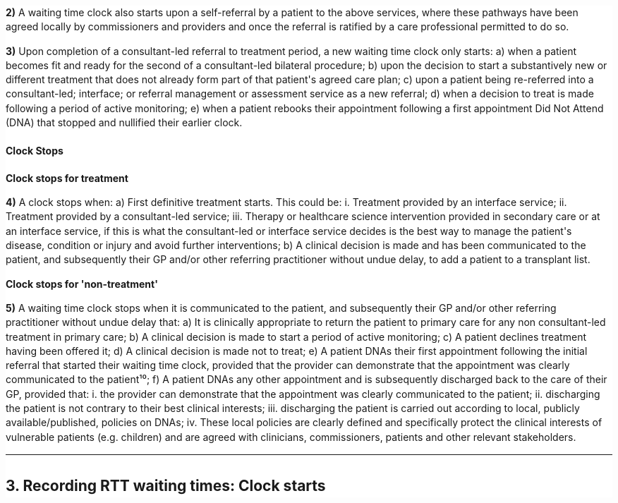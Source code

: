 **2)** A waiting time clock also starts upon a self-referral by a patient to the above services, where these pathways have been agreed locally by commissioners and providers and once the referral is ratified by a care professional permitted to do so.

**3)** Upon completion of a consultant-led referral to treatment period, a new waiting time clock only starts:
   a) when a patient becomes fit and ready for the second of a consultant-led bilateral procedure;
   b) upon the decision to start a substantively new or different treatment that does not already form part of that patient's agreed care plan;
   c) upon a patient being re-referred into a consultant-led; interface; or referral management or assessment service as a new referral;
   d) when a decision to treat is made following a period of active monitoring;
   e) when a patient rebooks their appointment following a first appointment Did Not Attend (DNA) that stopped and nullified their earlier clock.

#### Clock Stops

**Clock stops for treatment**

**4)** A clock stops when:
   a) First definitive treatment starts. This could be:
      i. Treatment provided by an interface service;
      ii. Treatment provided by a consultant-led service;
      iii. Therapy or healthcare science intervention provided in secondary care or at an interface service, if this is what the consultant-led or interface service decides is the best way to manage the patient's disease, condition or injury and avoid further interventions;
   b) A clinical decision is made and has been communicated to the patient, and subsequently their GP and/or other referring practitioner without undue delay, to add a patient to a transplant list.

**Clock stops for 'non-treatment'**

**5)** A waiting time clock stops when it is communicated to the patient, and subsequently their GP and/or other referring practitioner without undue delay that:
   a) It is clinically appropriate to return the patient to primary care for any non consultant-led treatment in primary care;
   b) A clinical decision is made to start a period of active monitoring;
   c) A patient declines treatment having been offered it;
   d) A clinical decision is made not to treat;
   e) A patient DNAs their first appointment following the initial referral that started their waiting time clock, provided that the provider can demonstrate that the appointment was clearly communicated to the patient¹⁰;
   f) A patient DNAs any other appointment and is subsequently discharged back to the care of their GP, provided that:
      i. the provider can demonstrate that the appointment was clearly communicated to the patient;
      ii. discharging the patient is not contrary to their best clinical interests;
      iii. discharging the patient is carried out according to local, publicly available/published, policies on DNAs;
      iv. These local policies are clearly defined and specifically protect the clinical interests of vulnerable patients (e.g. children) and are agreed with clinicians, commissioners, patients and other relevant stakeholders.

---

## 3. Recording RTT waiting times: Clock starts
